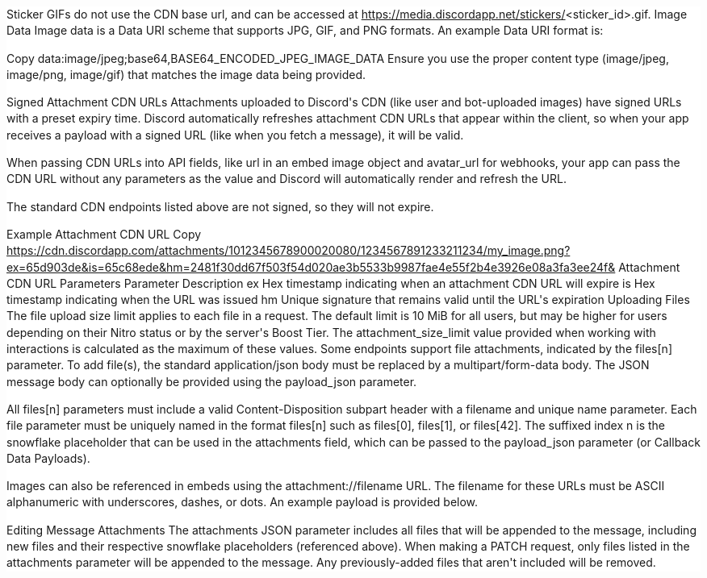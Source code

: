 Sticker GIFs do not use the CDN base url, and can be accessed at https://media.discordapp.net/stickers/<sticker_id>.gif.
Image Data
Image data is a Data URI scheme that supports JPG, GIF, and PNG formats. An example Data URI format is:

Copy
data:image/jpeg;base64,BASE64_ENCODED_JPEG_IMAGE_DATA
Ensure you use the proper content type (image/jpeg, image/png, image/gif) that matches the image data being provided.

Signed Attachment CDN URLs
Attachments uploaded to Discord's CDN (like user and bot-uploaded images) have signed URLs with a preset expiry time. Discord automatically refreshes attachment CDN URLs that appear within the client, so when your app receives a payload with a signed URL (like when you fetch a message), it will be valid.

When passing CDN URLs into API fields, like url in an embed image object and avatar_url for webhooks, your app can pass the CDN URL without any parameters as the value and Discord will automatically render and refresh the URL.

The standard CDN endpoints listed above are not signed, so they will not expire.

Example Attachment CDN URL
Copy
https://cdn.discordapp.com/attachments/1012345678900020080/1234567891233211234/my_image.png?ex=65d903de&is=65c68ede&hm=2481f30dd67f503f54d020ae3b5533b9987fae4e55f2b4e3926e08a3fa3ee24f&
Attachment CDN URL Parameters
Parameter	Description
ex	Hex timestamp indicating when an attachment CDN URL will expire
is	Hex timestamp indicating when the URL was issued
hm	Unique signature that remains valid until the URL's expiration
Uploading Files
The file upload size limit applies to each file in a request. The default limit is 10 MiB for all users, but may be higher for users depending on their Nitro status or by the server's Boost Tier. The attachment_size_limit value provided when working with interactions is calculated as the maximum of these values.
Some endpoints support file attachments, indicated by the files[n] parameter. To add file(s), the standard application/json body must be replaced by a multipart/form-data body. The JSON message body can optionally be provided using the payload_json parameter.

All files[n] parameters must include a valid Content-Disposition subpart header with a filename and unique name parameter. Each file parameter must be uniquely named in the format files[n] such as files[0], files[1], or files[42]. The suffixed index n is the snowflake placeholder that can be used in the attachments field, which can be passed to the payload_json parameter (or Callback Data Payloads).

Images can also be referenced in embeds using the attachment://filename URL. The filename for these URLs must be ASCII alphanumeric with underscores, dashes, or dots. An example payload is provided below.

Editing Message Attachments
The attachments JSON parameter includes all files that will be appended to the message, including new files and their respective snowflake placeholders (referenced above). When making a PATCH request, only files listed in the attachments parameter will be appended to the message. Any previously-added files that aren't included will be removed.
